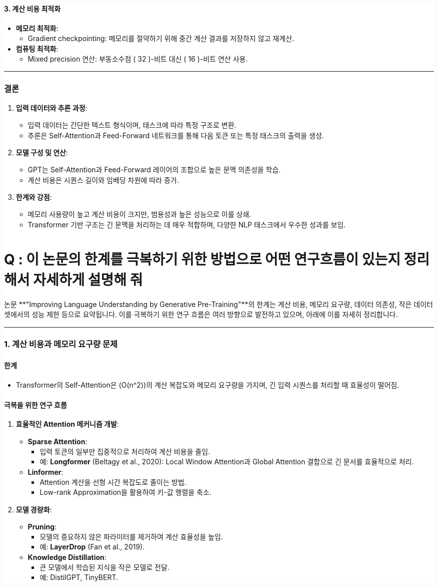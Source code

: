 #### **3. 계산 비용 최적화**
- **메모리 최적화**:
  - Gradient checkpointing: 메모리를 절약하기 위해 중간 계산 결과를 저장하지 않고 재계산.
- **컴퓨팅 최적화**:
  - Mixed precision 연산: 부동소수점 \( 32 \)-비트 대신 \( 16 \)-비트 연산 사용.

---

### **결론**
1. **입력 데이터와 추론 과정**:
   - 입력 데이터는 간단한 텍스트 형식이며, 태스크에 따라 특정 구조로 변환.
   - 추론은 Self-Attention과 Feed-Forward 네트워크를 통해 다음 토큰 또는 특정 태스크의 출력을 생성.

2. **모델 구성 및 연산**:
   - GPT는 Self-Attention과 Feed-Forward 레이어의 조합으로 높은 문맥 의존성을 학습.
   - 계산 비용은 시퀀스 길이와 임베딩 차원에 따라 증가.

3. **한계와 강점**:
   - 메모리 사용량이 높고 계산 비용이 크지만, 범용성과 높은 성능으로 이를 상쇄.
   - Transformer 기반 구조는 긴 문맥을 처리하는 데 매우 적합하며, 다양한 NLP 태스크에서 우수한 성과를 보임.

# Q : 이 논문의 한계를 극복하기 위한 방법으로 어떤 연구흐름이 있는지 정리해서 자세하게 설명해 줘



논문 **"Improving Language Understanding by Generative Pre-Training"**의 한계는 계산 비용, 메모리 요구량, 데이터 의존성, 작은 데이터셋에서의 성능 제한 등으로 요약됩니다. 이를 극복하기 위한 연구 흐름은 여러 방향으로 발전하고 있으며, 아래에 이를 자세히 정리합니다.

---

### **1. 계산 비용과 메모리 요구량 문제**
#### **한계**
- Transformer의 Self-Attention은 \(O(n^2)\)의 계산 복잡도와 메모리 요구량을 가지며, 긴 입력 시퀀스를 처리할 때 효율성이 떨어짐.

#### **극복을 위한 연구 흐름**
1. **효율적인 Attention 메커니즘 개발**:
   - **Sparse Attention**:
     - 입력 토큰의 일부만 집중적으로 처리하여 계산 비용을 줄임.
     - 예: **Longformer** (Beltagy et al., 2020): Local Window Attention과 Global Attention 결합으로 긴 문서를 효율적으로 처리.
   - **Linformer**:
     - Attention 계산을 선형 시간 복잡도로 줄이는 방법.
     - Low-rank Approximation을 활용하여 키-값 행렬을 축소.

2. **모델 경량화**:
   - **Pruning**:
     - 모델의 중요하지 않은 파라미터를 제거하여 계산 효율성을 높임.
     - 예: **LayerDrop** (Fan et al., 2019).
   - **Knowledge Distillation**:
     - 큰 모델에서 학습된 지식을 작은 모델로 전달.
     - 예: DistilGPT, TinyBERT.
